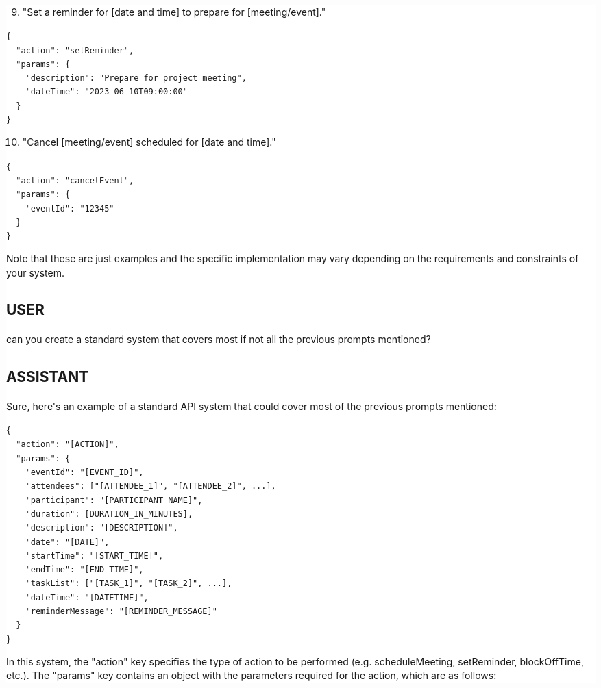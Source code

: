 9. "Set a reminder for [date and time] to prepare for [meeting/event]."

```
{
  "action": "setReminder",
  "params": {
    "description": "Prepare for project meeting",
    "dateTime": "2023-06-10T09:00:00"
  }
}
```

10. "Cancel [meeting/event] scheduled for [date and time]."

```
{
  "action": "cancelEvent",
  "params": {
    "eventId": "12345"
  }
}
``` 

Note that these are just examples and the specific implementation may vary depending on the requirements and constraints of your system.

## USER
can you create a standard system that covers most if not all the previous prompts mentioned?

## ASSISTANT
Sure, here's an example of a standard API system that could cover most of the previous prompts mentioned:

```
{
  "action": "[ACTION]",
  "params": {
    "eventId": "[EVENT_ID]",
    "attendees": ["[ATTENDEE_1]", "[ATTENDEE_2]", ...],
    "participant": "[PARTICIPANT_NAME]",
    "duration": [DURATION_IN_MINUTES],
    "description": "[DESCRIPTION]",
    "date": "[DATE]",
    "startTime": "[START_TIME]",
    "endTime": "[END_TIME]",
    "taskList": ["[TASK_1]", "[TASK_2]", ...],
    "dateTime": "[DATETIME]",
    "reminderMessage": "[REMINDER_MESSAGE]"
  }
}
```

In this system, the "action" key specifies the type of action to be performed (e.g. scheduleMeeting, setReminder, blockOffTime, etc.). The "params" key contains an object with the parameters required for the action, which are as follows:
